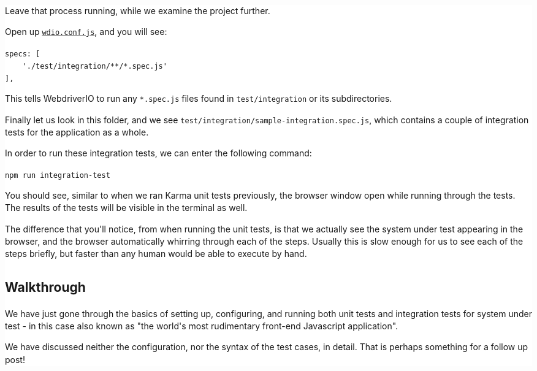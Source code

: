 Leave that process running, while we examine the project further.

Open up
[`wdio.conf.js`](https://github.com/bguiz/front-end-js-testing/blob/develop/wdio.conf.js),
and you will see:

```
specs: [
    './test/integration/**/*.spec.js'
],
```

This tells WebdriverIO to run any `*.spec.js` files
found in `test/integration` or its subdirectories.

Finally let us look in this folder,
and we see `test/integration/sample-integration.spec.js`,
which contains a couple of integration tests for the application as a whole.

In order to run these integration tests, we can enter the following command:

```bash
npm run integration-test
```

You should see, similar to when we ran Karma unit tests previously,
the browser window open while running through the tests.
The results of the tests will be visible in the terminal as well.

The difference that you'll notice,
from when running the unit tests,
is that we actually see the system under test appearing in the browser,
and the browser automatically whirring through each of the steps.
Usually this is slow enough for us to see each of the steps briefly,
but faster than any human would be able to execute by hand.

## Walkthrough

We have just gone through
the basics of setting up, configuring, and running
both unit tests and integration tests for
system under test -
in this case also known as "the world's most rudimentary front-end Javascript application".

We have discussed neither
the configuration,
nor the syntax of the test cases, in detail.
That is perhaps something for a follow up post!
